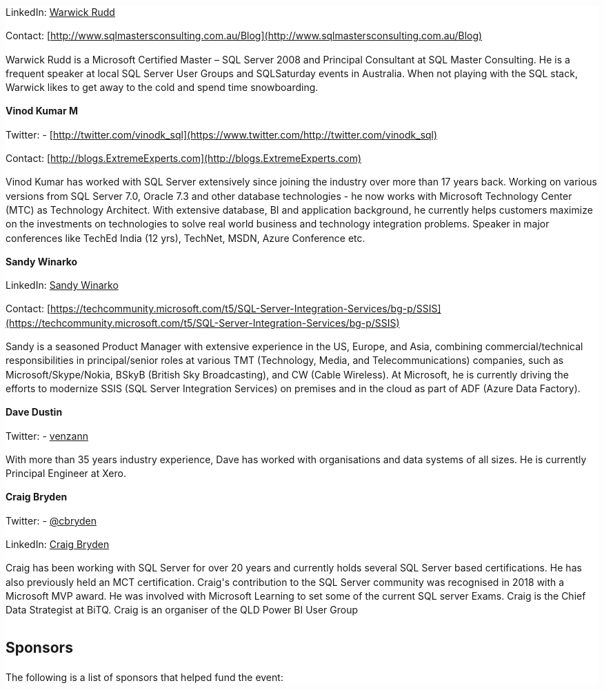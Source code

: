 LinkedIn: [Warwick Rudd](http://au.linkedin.com/pub/warwick-rudd/0/956/718)
 
Contact: [http://www.sqlmastersconsulting.com.au/Blog](http://www.sqlmastersconsulting.com.au/Blog)
 
Warwick Rudd is a Microsoft Certified Master – SQL Server 2008 and Principal Consultant at SQL Master Consulting. He is a frequent speaker at local SQL Server User Groups and SQLSaturday events in Australia. When not playing with the SQL stack, Warwick likes to get away to the cold and spend time snowboarding.
 
**Vinod Kumar M**
 
Twitter:  - [http://twitter.com/vinodk_sql](https://www.twitter.com/http://twitter.com/vinodk_sql)
 
Contact: [http://blogs.ExtremeExperts.com](http://blogs.ExtremeExperts.com)
 
Vinod Kumar has worked with SQL Server extensively since joining the industry over more than 17 years back. Working on various versions from SQL Server 7.0, Oracle 7.3 and other database technologies - he now works with Microsoft Technology Center (MTC) as Technology Architect. With extensive database, BI and application background, he currently helps customers maximize on the investments on technologies to solve real world business and technology integration problems. Speaker in major conferences like TechEd India (12 yrs), TechNet, MSDN, Azure Conference etc.
 
**Sandy Winarko**
 
LinkedIn: [Sandy Winarko](https://www.linkedin.com/in/swinarko/)
 
Contact: [https://techcommunity.microsoft.com/t5/SQL-Server-Integration-Services/bg-p/SSIS](https://techcommunity.microsoft.com/t5/SQL-Server-Integration-Services/bg-p/SSIS)
 
Sandy is a seasoned Product Manager with extensive experience in the US, Europe, and Asia, combining commercial/technical responsibilities in principal/senior roles at various TMT (Technology, Media, and Telecommunications) companies, such as Microsoft/Skype/Nokia, BSkyB (British Sky Broadcasting), and CW (Cable  Wireless). At Microsoft, he is currently driving the efforts to modernize SSIS (SQL Server Integration Services) on premises and in the cloud as part of ADF (Azure Data Factory).
 
**Dave Dustin**
 
Twitter:  - [venzann](https://www.twitter.com/venzann)
 
With more than 35 years industry experience, Dave has worked with organisations and data systems of all sizes. He is currently Principal Engineer at Xero.
 
**Craig Bryden**
 
Twitter:  - [@cbryden](https://www.twitter.com/@cbryden)
 
LinkedIn: [Craig Bryden](https://www.linkedin.com/in/craigbryden/)
 
Craig has been working with SQL Server for over 20 years and currently holds several SQL Server based certifications. He has also previously held an MCT certification. Craig's contribution to the SQL Server community was recognised in 2018 with a Microsoft MVP award. He was involved with Microsoft Learning to set some of the current SQL server Exams. Craig is the Chief Data Strategist at BiTQ. Craig is an organiser of the QLD Power BI User Group
 
 
 
## <a name="sponsors"></a>Sponsors
The following is a list of sponsors that helped fund the event:
 